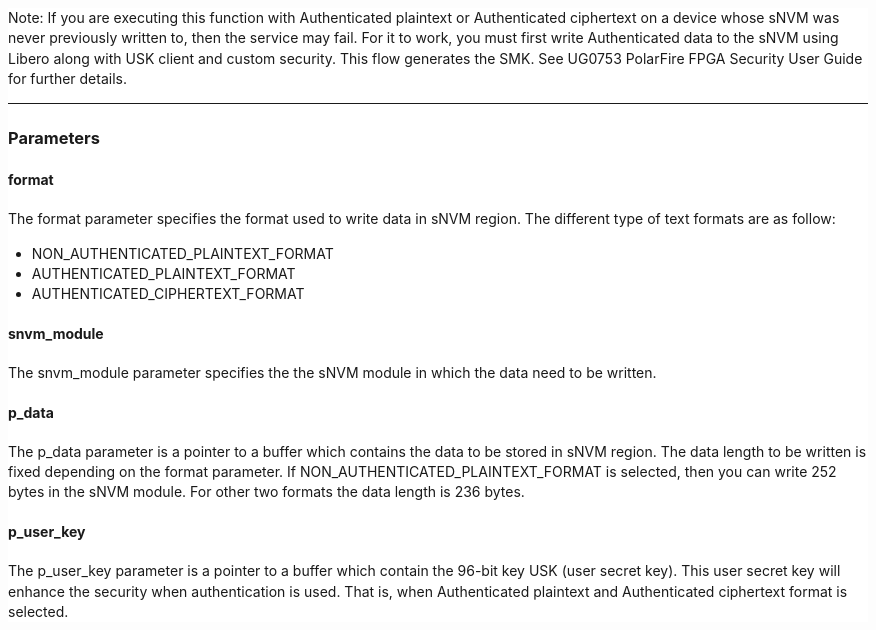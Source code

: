 Note: If you are executing this function with Authenticated plaintext or
Authenticated ciphertext on a device whose sNVM was never previously written to,
then the service may fail. For it to work, you must first write Authenticated
data to the sNVM using Libero along with USK client and custom security. This
flow generates the SMK. See UG0753 PolarFire FPGA Security User Guide for
further details.

</div>


 --------------------------- 

<a name="parameters"></a>
### Parameters
#### format
<div id="Functions$SYS_secure_nvm_write$description$parameters$format" data-type="text" data-name="format">

The format parameter specifies the format used to write data in sNVM region. The
different type of text formats are as follow:

  - NON_AUTHENTICATED_PLAINTEXT_FORMAT
  - AUTHENTICATED_PLAINTEXT_FORMAT
  - AUTHENTICATED_CIPHERTEXT_FORMAT


</div>

#### snvm_module
<div id="Functions$SYS_secure_nvm_write$description$parameters$snvm_module" data-type="text" data-name="snvm_module">

The snvm_module parameter specifies the the sNVM module in which the data need
to be written.


</div>

#### p_data
<div id="Functions$SYS_secure_nvm_write$description$parameters$p_data" data-type="text" data-name="p_data">

The p_data parameter is a pointer to a buffer which contains the data to be
stored in sNVM region. The data length to be written is fixed depending on the
format parameter. If NON_AUTHENTICATED_PLAINTEXT_FORMAT is selected, then you
can write 252 bytes in the sNVM module. For other two formats the data length is
236 bytes.


</div>

#### p_user_key
<div id="Functions$SYS_secure_nvm_write$description$parameters$p_user_key" data-type="text" data-name="p_user_key">

The p_user_key parameter is a pointer to a buffer which contain the 96-bit key
USK (user secret key). This user secret key will enhance the security when
authentication is used. That is, when Authenticated plaintext and Authenticated
ciphertext format is selected.
